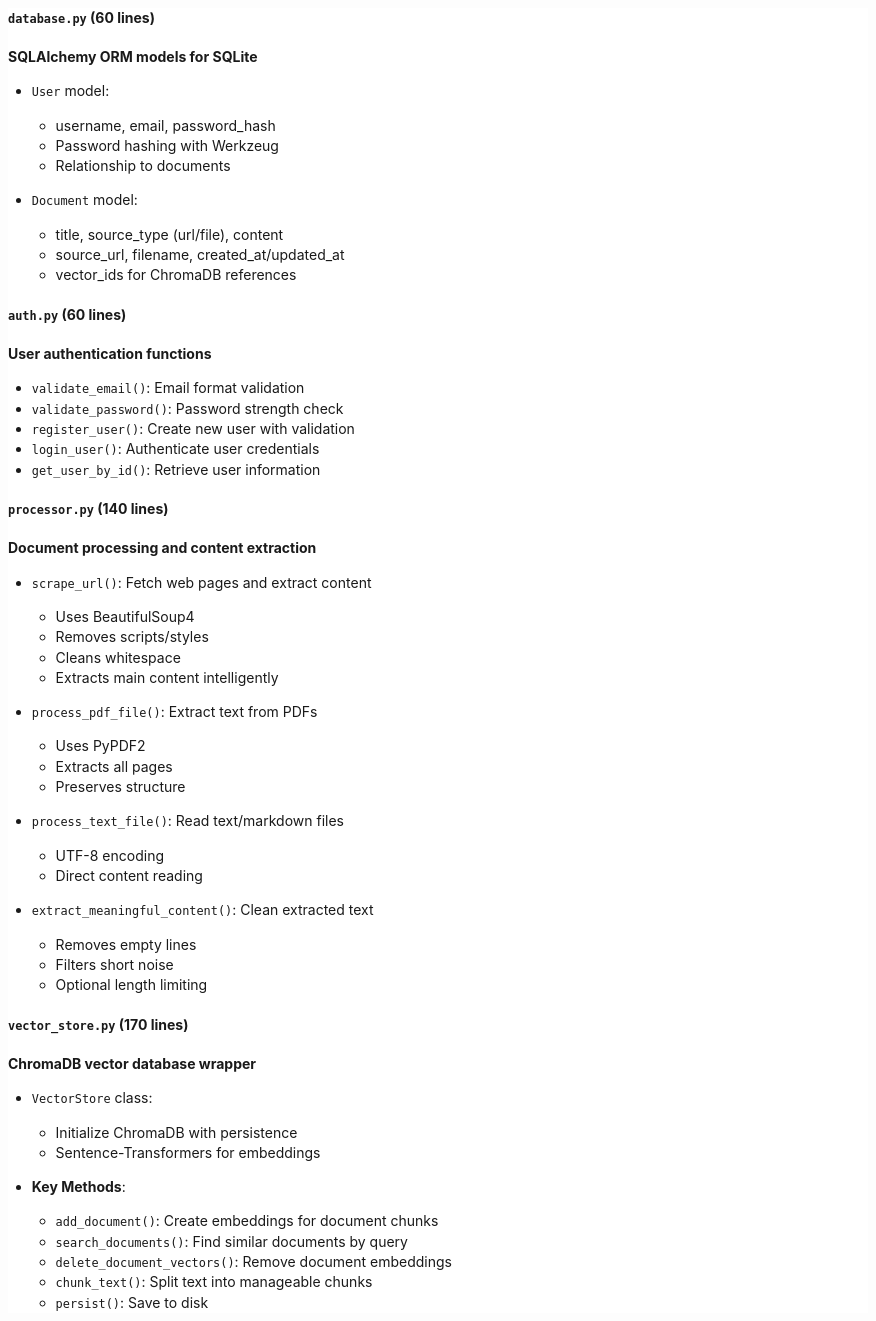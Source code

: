 #### `database.py` (60 lines)
**SQLAlchemy ORM models for SQLite**
- `User` model:
  - username, email, password_hash
  - Password hashing with Werkzeug
  - Relationship to documents

- `Document` model:
  - title, source_type (url/file), content
  - source_url, filename, created_at/updated_at
  - vector_ids for ChromaDB references

#### `auth.py` (60 lines)
**User authentication functions**
- `validate_email()`: Email format validation
- `validate_password()`: Password strength check
- `register_user()`: Create new user with validation
- `login_user()`: Authenticate user credentials
- `get_user_by_id()`: Retrieve user information

#### `processor.py` (140 lines)
**Document processing and content extraction**
- `scrape_url()`: Fetch web pages and extract content
  - Uses BeautifulSoup4
  - Removes scripts/styles
  - Cleans whitespace
  - Extracts main content intelligently

- `process_pdf_file()`: Extract text from PDFs
  - Uses PyPDF2
  - Extracts all pages
  - Preserves structure

- `process_text_file()`: Read text/markdown files
  - UTF-8 encoding
  - Direct content reading

- `extract_meaningful_content()`: Clean extracted text
  - Removes empty lines
  - Filters short noise
  - Optional length limiting

#### `vector_store.py` (170 lines)
**ChromaDB vector database wrapper**
- `VectorStore` class:
  - Initialize ChromaDB with persistence
  - Sentence-Transformers for embeddings

- **Key Methods**:
  - `add_document()`: Create embeddings for document chunks
  - `search_documents()`: Find similar documents by query
  - `delete_document_vectors()`: Remove document embeddings
  - `chunk_text()`: Split text into manageable chunks
  - `persist()`: Save to disk
